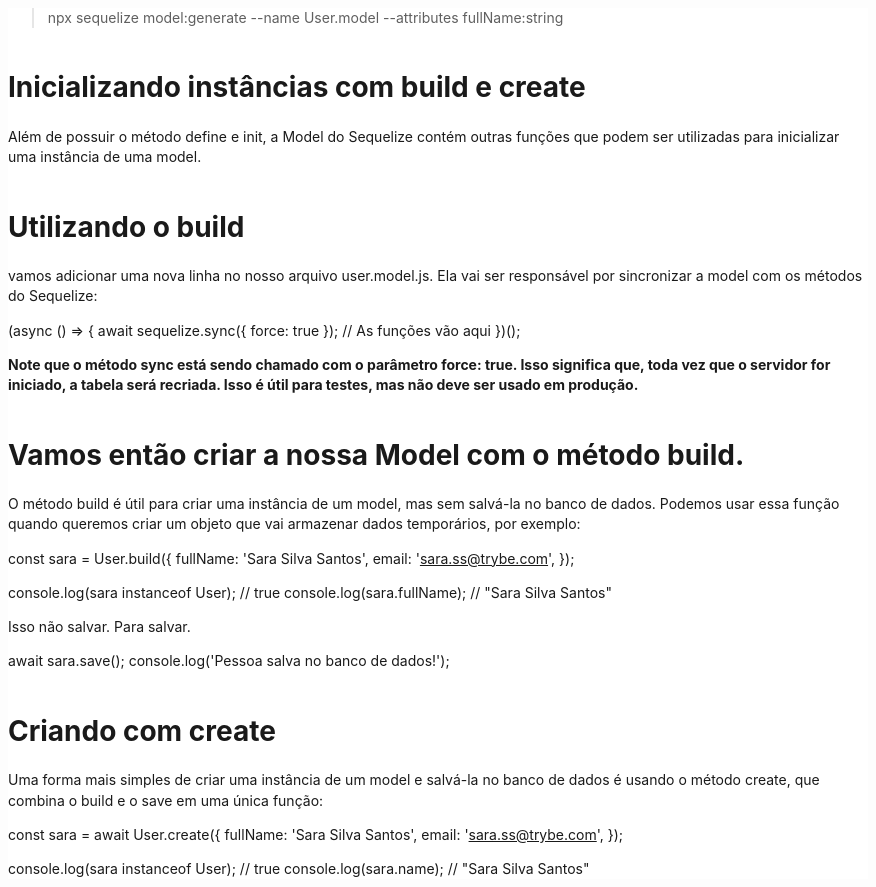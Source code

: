 > npx sequelize model:generate --name User.model --attributes fullName:string


# Inicializando instâncias com build e create

  Além de possuir o método define e init, a Model do Sequelize contém outras funções que podem ser utilizadas para inicializar uma instância de uma model.

# Utilizando o build
  vamos adicionar uma nova linha no nosso arquivo user.model.js. Ela vai ser responsável por sincronizar a model com os métodos do Sequelize:

  (async () => {
    await sequelize.sync({ force: true });
    // As funções vão aqui
  })();

  **Note que o método sync está sendo chamado com o parâmetro force: true. Isso significa que, toda vez que o servidor for iniciado, a tabela será recriada. Isso é útil para testes, mas não deve ser usado em produção.**

# Vamos então criar a nossa Model com o método build.
  O método build é útil para criar uma instância de um model, mas sem salvá-la no banco de dados. Podemos usar essa função quando queremos criar um objeto que vai armazenar dados temporários, por exemplo:

  const sara = User.build({
    fullName: 'Sara Silva Santos',
    email: 'sara.ss@trybe.com',
  });

  console.log(sara instanceof User); // true
  console.log(sara.fullName); // "Sara Silva Santos"

 Isso não salvar.
 Para salvar.

 await sara.save();
 console.log('Pessoa salva no banco de dados!');

# Criando com create
  Uma forma mais simples de criar uma instância de um model e salvá-la no banco de dados é usando o método create, que combina o build e o save em uma única função:

  const sara = await User.create({
    fullName: 'Sara Silva Santos',
    email: 'sara.ss@trybe.com',
  });

  console.log(sara instanceof User); // true
  console.log(sara.name); // "Sara Silva Santos"
